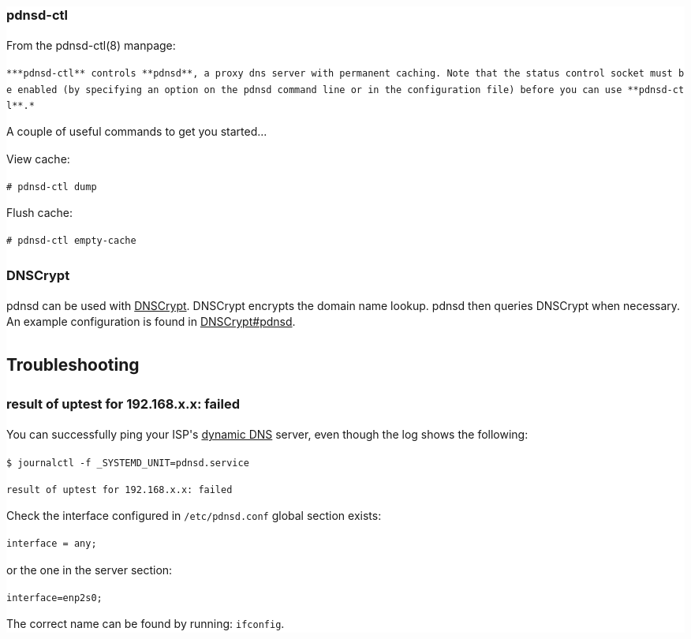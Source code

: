 ### pdnsd-ctl

From the pdnsd-ctl(8) manpage:

	***pdnsd-ctl** controls **pdnsd**, a proxy dns server with permanent caching. Note that the status control socket must be enabled (by specifying an option on the pdnsd command line or in the configuration file) before you can use **pdnsd-ctl**.*

A couple of useful commands to get you started...

View cache:

```
# pdnsd-ctl dump

```

Flush cache:

```
# pdnsd-ctl empty-cache

```

### DNSCrypt

pdnsd can be used with [DNSCrypt](/index.php/DNSCrypt "DNSCrypt"). DNSCrypt encrypts the domain name lookup. pdnsd then queries DNSCrypt when necessary. An example configuration is found in [DNSCrypt#pdnsd](/index.php/DNSCrypt#pdnsd "DNSCrypt").

## Troubleshooting

### result of uptest for 192.168.x.x: failed

You can successfully ping your ISP's [dynamic DNS](https://en.wikipedia.org/wiki/Dynamic_DNS "wikipedia:Dynamic DNS") server, even though the log shows the following:

 `$ journalctl -f _SYSTEMD_UNIT=pdnsd.service` 
```
result of uptest for 192.168.x.x: failed

```

Check the interface configured in `/etc/pdnsd.conf` global section exists:

```
interface = any;

```

or the one in the server section:

```
interface=enp2s0;

```

The correct name can be found by running: `ifconfig`.
